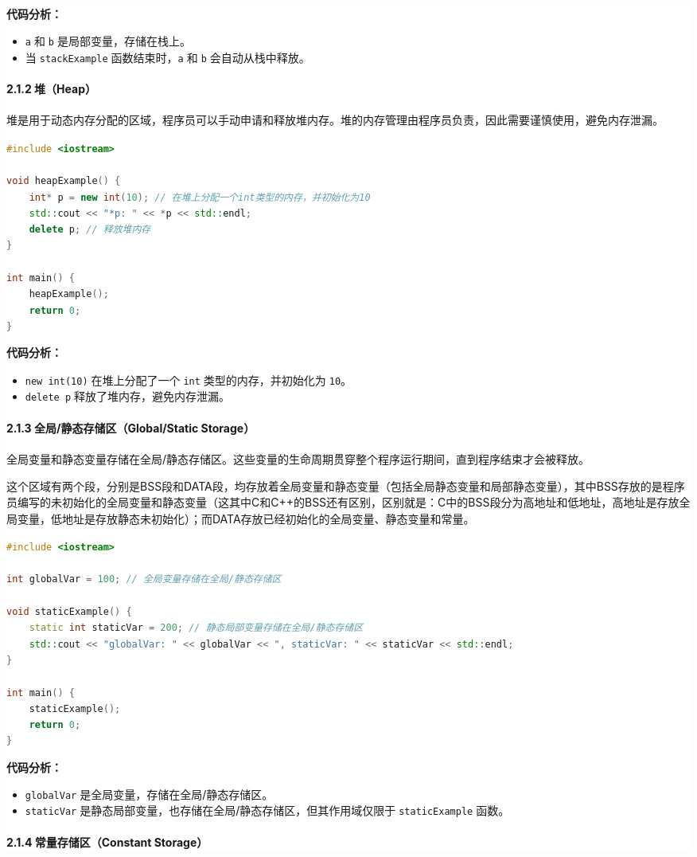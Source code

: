 **代码分析：**
- `a` 和 `b` 是局部变量，存储在栈上。
- 当 `stackExample` 函数结束时，`a` 和 `b` 会自动从栈中释放。

#### 2.1.2 堆（Heap）

堆是用于动态内存分配的区域，程序员可以手动申请和释放堆内存。堆的内存管理由程序员负责，因此需要谨慎使用，避免内存泄漏。

```cpp
#include <iostream>

void heapExample() {
    int* p = new int(10); // 在堆上分配一个int类型的内存，并初始化为10
    std::cout << "*p: " << *p << std::endl;
    delete p; // 释放堆内存
}

int main() {
    heapExample();
    return 0;
}
```

**代码分析：**
- `new int(10)` 在堆上分配了一个 `int` 类型的内存，并初始化为 `10`。
- `delete p` 释放了堆内存，避免内存泄漏。

#### 2.1.3 全局/静态存储区（Global/Static Storage）

全局变量和静态变量存储在全局/静态存储区。这些变量的生命周期贯穿整个程序运行期间，直到程序结束才会被释放。

这个区域有两个段，分别是BSS段和DATA段，均存放着全局变量和静态变量（包括全局静态变量和局部静态变量），其中BSS存放的是程序员编写的未初始化的全局变量和静态变量（这其中C和C++的BSS还有区别，区别就是：C中的BSS段分为高地址和低地址，高地址是存放全局变量，低地址是存放静态未初始化）；而DATA存放已经初始化的全局变量、静态变量和常量。

```cpp
#include <iostream>

int globalVar = 100; // 全局变量存储在全局/静态存储区

void staticExample() {
    static int staticVar = 200; // 静态局部变量存储在全局/静态存储区
    std::cout << "globalVar: " << globalVar << ", staticVar: " << staticVar << std::endl;
}

int main() {
    staticExample();
    return 0;
}
```

**代码分析：**
- `globalVar` 是全局变量，存储在全局/静态存储区。
- `staticVar` 是静态局部变量，也存储在全局/静态存储区，但其作用域仅限于 `staticExample` 函数。

#### 2.1.4 常量存储区（Constant Storage）
